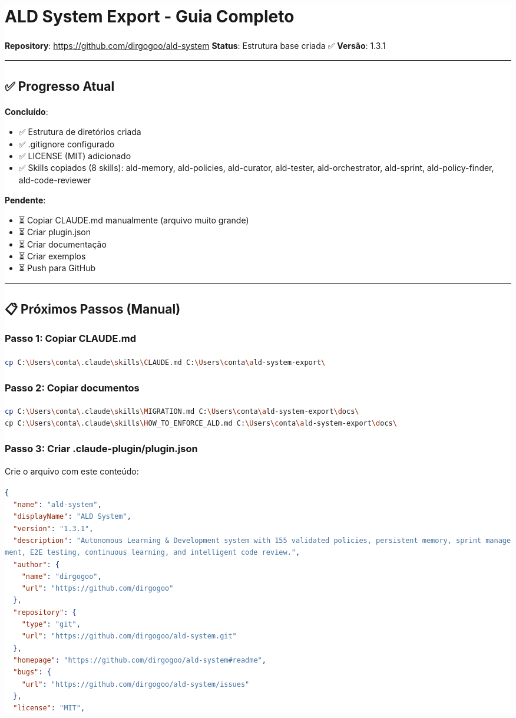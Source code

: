 # ALD System Export - Guia Completo

**Repository**: https://github.com/dirgogoo/ald-system
**Status**: Estrutura base criada ✅
**Versão**: 1.3.1

---

## ✅ Progresso Atual

**Concluído**:
- ✅ Estrutura de diretórios criada
- ✅ .gitignore configurado
- ✅ LICENSE (MIT) adicionado
- ✅ Skills copiados (8 skills): ald-memory, ald-policies, ald-curator, ald-tester, ald-orchestrator, ald-sprint, ald-policy-finder, ald-code-reviewer

**Pendente**:
- ⏳ Copiar CLAUDE.md manualmente (arquivo muito grande)
- ⏳ Criar plugin.json
- ⏳ Criar documentação
- ⏳ Criar exemplos
- ⏳ Push para GitHub

---

## 📋 Próximos Passos (Manual)

### Passo 1: Copiar CLAUDE.md

```bash
cp C:\Users\conta\.claude\skills\CLAUDE.md C:\Users\conta\ald-system-export\
```

### Passo 2: Copiar documentos

```bash
cp C:\Users\conta\.claude\skills\MIGRATION.md C:\Users\conta\ald-system-export\docs\
cp C:\Users\conta\.claude\skills\HOW_TO_ENFORCE_ALD.md C:\Users\conta\ald-system-export\docs\
```

### Passo 3: Criar .claude-plugin/plugin.json

Crie o arquivo com este conteúdo:

```json
{
  "name": "ald-system",
  "displayName": "ALD System",
  "version": "1.3.1",
  "description": "Autonomous Learning & Development system with 155 validated policies, persistent memory, sprint management, E2E testing, continuous learning, and intelligent code review.",
  "author": {
    "name": "dirgogoo",
    "url": "https://github.com/dirgogoo"
  },
  "repository": {
    "type": "git",
    "url": "https://github.com/dirgogoo/ald-system.git"
  },
  "homepage": "https://github.com/dirgogoo/ald-system#readme",
  "bugs": {
    "url": "https://github.com/dirgogoo/ald-system/issues"
  },
  "license": "MIT",
```